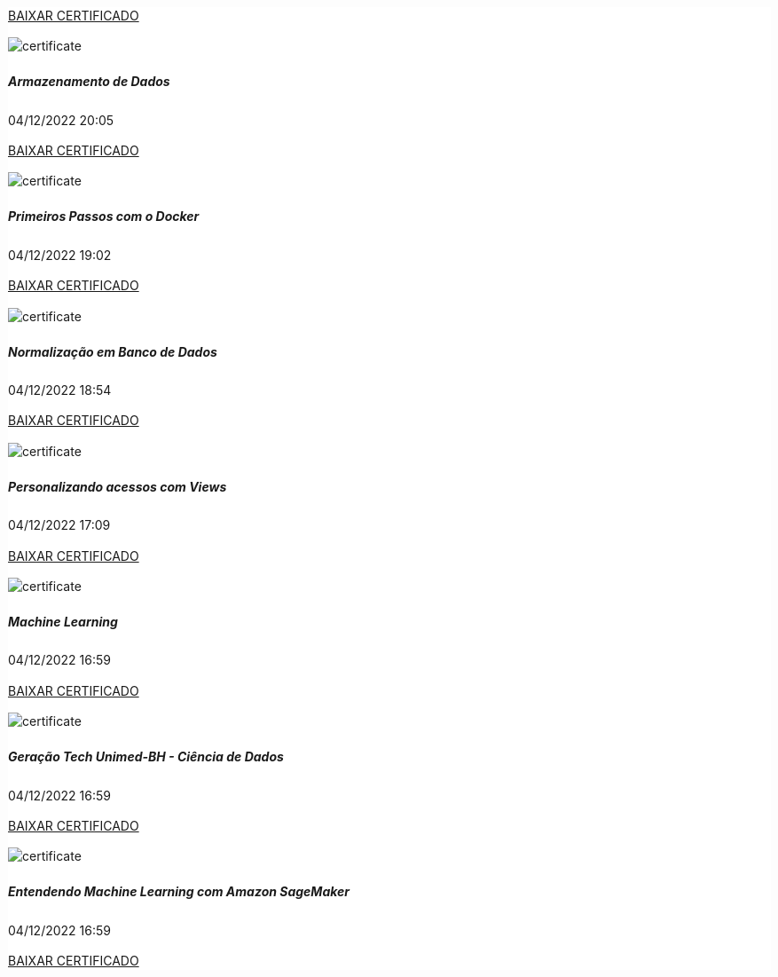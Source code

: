 [BAIXAR CERTIFICADO](https://certificates.digitalinnovation.one/D9B4588B)

![certificate](https://hermes.digitalinnovation.one/certificates/cover/E0ACEC7B.jpg)

##### Armazenamento de Dados

04/12/2022 20:05

[BAIXAR CERTIFICADO](https://certificates.digitalinnovation.one/E0ACEC7B)

![certificate](https://hermes.digitalinnovation.one/certificates/cover/AE075FD9.jpg)

##### Primeiros Passos com o Docker

04/12/2022 19:02

[BAIXAR CERTIFICADO](https://certificates.digitalinnovation.one/AE075FD9)

![certificate](https://hermes.digitalinnovation.one/certificates/cover/59FB954B.jpg)

##### Normalização em Banco de Dados

04/12/2022 18:54

[BAIXAR CERTIFICADO](https://certificates.digitalinnovation.one/59FB954B)

![certificate](https://hermes.digitalinnovation.one/certificates/cover/7E3A2BFE.jpg)

##### Personalizando acessos com Views

04/12/2022 17:09

[BAIXAR CERTIFICADO](https://certificates.digitalinnovation.one/7E3A2BFE)

![certificate](https://hermes.digitalinnovation.one/certificates/cover/EA3F4C52.jpg)

##### Machine Learning

04/12/2022 16:59

[BAIXAR CERTIFICADO](https://certificates.digitalinnovation.one/EA3F4C52)

![certificate](https://hermes.digitalinnovation.one/certificates/cover/F19CA053.jpg)

##### Geração Tech Unimed-BH - Ciência de Dados

04/12/2022 16:59

[BAIXAR CERTIFICADO](https://certificates.digitalinnovation.one/F19CA053)

![certificate](https://hermes.digitalinnovation.one/certificates/cover/DEDEEDEE.jpg)

##### Entendendo Machine Learning com Amazon SageMaker

04/12/2022 16:59

[BAIXAR CERTIFICADO](https://certificates.digitalinnovation.one/DEDEEDEE)
